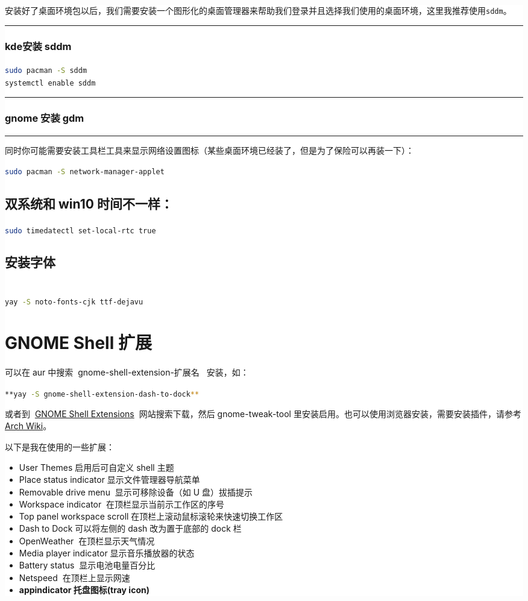 安装好了桌面环境包以后，我们需要安装一个图形化的桌面管理器来帮助我们登录并且选择我们使用的桌面环境，这里我推荐使用`sddm`。

---

### kde**安装 sddm**

```bash
sudo pacman -S sddm
systemctl enable sddm
```

---

### gnome 安装 gdm

---

同时你可能需要安装工具栏工具来显示网络设置图标（某些桌面环境已经装了，但是为了保险可以再装一下）：

```bash
sudo pacman -S network-manager-applet
```

## 双系统和 win10 时间不一样：

```bash
sudo timedatectl set-local-rtc true
```

## 安装字体

```bash

yay -S noto-fonts-cjk ttf-dejavu
```

# **GNOME Shell 扩展**

可以在 aur 中搜索  gnome-shell-extension-扩展名   安装，如：

```bash
**yay -S gnome-shell-extension-dash-to-dock**
```

或者到  [GNOME Shell Extensions](https://extensions.gnome.org/)  网站搜索下载，然后 gnome-tweak-tool 里安装启用。也可以使用浏览器安装，需要安装插件，请参考[Arch Wiki](<https://wiki.archlinux.org/index.php/GNOME_(%E7%AE%80%E4%BD%93%E4%B8%AD%E6%96%87)#%E6%89%A9%E5%B1%95>)。

以下是我在使用的一些扩展：

-   User Themes 启用后可自定义 shell 主题
-   Place status indicator 显示文件管理器导航菜单
-   Removable drive menu  显示可移除设备（如 U 盘）拔插提示
-   Workspace indicator  在顶栏显示当前示工作区的序号
-   Top panel workspace scroll 在顶栏上滚动鼠标滚轮来快速切换工作区
-   Dash to Dock 可以将左侧的 dash 改为置于底部的 dock 栏
-   OpenWeather  在顶栏显示天气情况
-   Media player indicator 显示音乐播放器的状态
-   Battery status  显示电池电量百分比
-   Netspeed  在顶栏上显示网速
-   **appindicator 托盘图标(tray icon)**
